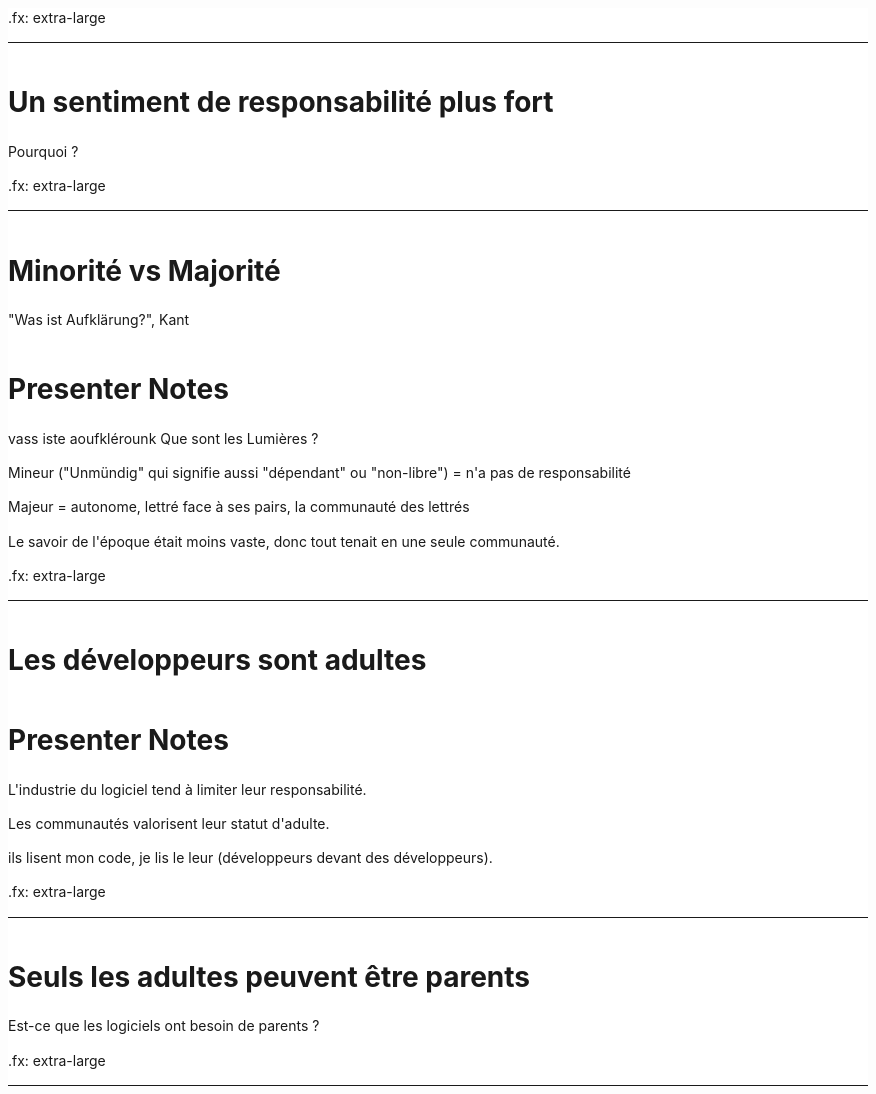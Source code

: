 .fx: extra-large

--------------------------------------------------------------------------------

# Un sentiment de responsabilité plus fort

Pourquoi ?

.fx: extra-large

--------------------------------------------------------------------------------

# Minorité vs Majorité

"Was ist Aufklärung?", Kant

# Presenter Notes

vass iste aoufklérounk
Que sont les Lumières ?

Mineur ("Unmündig" qui signifie aussi "dépendant" ou "non-libre") = n'a pas de responsabilité

Majeur = autonome, lettré face à ses pairs, la communauté des lettrés

Le savoir de l'époque était moins vaste, donc tout tenait en une seule communauté.

.fx: extra-large

--------------------------------------------------------------------------------

# Les développeurs sont adultes

# Presenter Notes

L'industrie du logiciel tend à limiter leur responsabilité.

Les communautés valorisent leur statut d'adulte.

ils lisent mon code, je lis le leur (développeurs devant des développeurs).

.fx: extra-large

--------------------------------------------------------------------------------

# Seuls les adultes peuvent être parents

Est-ce que les logiciels ont besoin de parents ?

.fx: extra-large

--------------------------------------------------------------------------------
